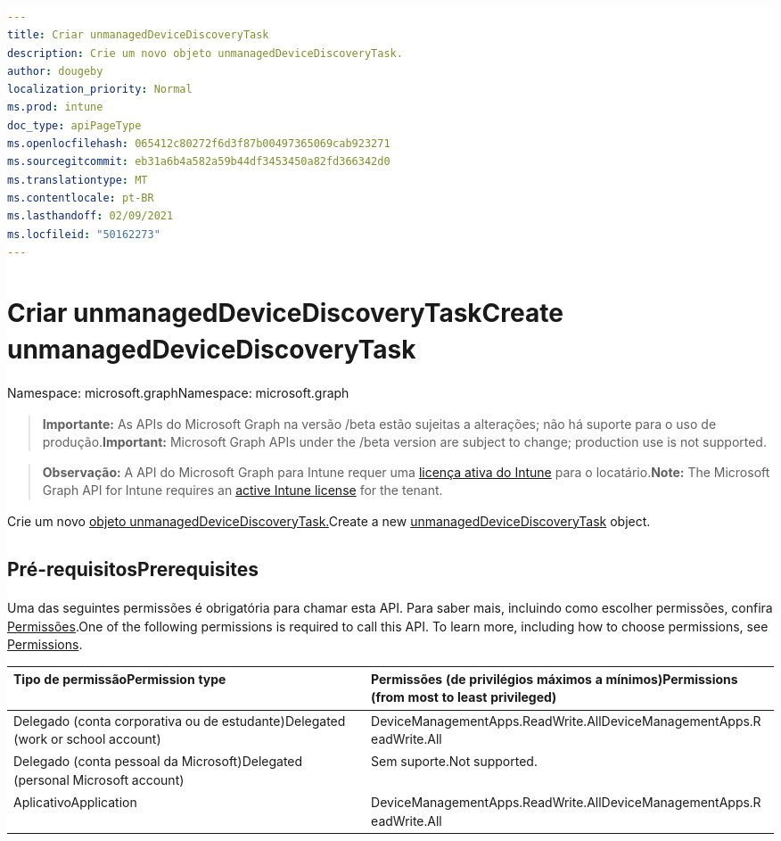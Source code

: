 ```yaml
---
title: Criar unmanagedDeviceDiscoveryTask
description: Crie um novo objeto unmanagedDeviceDiscoveryTask.
author: dougeby
localization_priority: Normal
ms.prod: intune
doc_type: apiPageType
ms.openlocfilehash: 065412c80272f6d3f87b00497365069cab923271
ms.sourcegitcommit: eb31a6b4a582a59b44df3453450a82fd366342d0
ms.translationtype: MT
ms.contentlocale: pt-BR
ms.lasthandoff: 02/09/2021
ms.locfileid: "50162273"
---
```

# <a name="create-unmanageddevicediscoverytask"></a><span data-ttu-id="9c7a3-103">Criar unmanagedDeviceDiscoveryTask</span><span class="sxs-lookup"><span data-stu-id="9c7a3-103">Create unmanagedDeviceDiscoveryTask</span></span>

<span data-ttu-id="9c7a3-104">Namespace: microsoft.graph</span><span class="sxs-lookup"><span data-stu-id="9c7a3-104">Namespace: microsoft.graph</span></span>

> <span data-ttu-id="9c7a3-105">**Importante:** As APIs do Microsoft Graph na versão /beta estão sujeitas a alterações; não há suporte para o uso de produção.</span><span class="sxs-lookup"><span data-stu-id="9c7a3-105">**Important:** Microsoft Graph APIs under the /beta version are subject to change; production use is not supported.</span></span>

> <span data-ttu-id="9c7a3-106">**Observação:** A API do Microsoft Graph para Intune requer uma [licença ativa do Intune](https://go.microsoft.com/fwlink/?linkid=839381) para o locatário.</span><span class="sxs-lookup"><span data-stu-id="9c7a3-106">**Note:** The Microsoft Graph API for Intune requires an [active Intune license](https://go.microsoft.com/fwlink/?linkid=839381) for the tenant.</span></span>

<span data-ttu-id="9c7a3-107">Crie um novo [objeto unmanagedDeviceDiscoveryTask.](../resources/intune-partnerintegration-unmanageddevicediscoverytask.md)</span><span class="sxs-lookup"><span data-stu-id="9c7a3-107">Create a new [unmanagedDeviceDiscoveryTask](../resources/intune-partnerintegration-unmanageddevicediscoverytask.md) object.</span></span>

## <a name="prerequisites"></a><span data-ttu-id="9c7a3-108">Pré-requisitos</span><span class="sxs-lookup"><span data-stu-id="9c7a3-108">Prerequisites</span></span>
<span data-ttu-id="9c7a3-p101">Uma das seguintes permissões é obrigatória para chamar esta API. Para saber mais, incluindo como escolher permissões, confira [Permissões](/graph/permissions-reference).</span><span class="sxs-lookup"><span data-stu-id="9c7a3-p101">One of the following permissions is required to call this API. To learn more, including how to choose permissions, see [Permissions](/graph/permissions-reference).</span></span>

|<span data-ttu-id="9c7a3-111">Tipo de permissão</span><span class="sxs-lookup"><span data-stu-id="9c7a3-111">Permission type</span></span>|<span data-ttu-id="9c7a3-112">Permissões (de privilégios máximos a mínimos)</span><span class="sxs-lookup"><span data-stu-id="9c7a3-112">Permissions (from most to least privileged)</span></span>|
|:---|:---|
|<span data-ttu-id="9c7a3-113">Delegado (conta corporativa ou de estudante)</span><span class="sxs-lookup"><span data-stu-id="9c7a3-113">Delegated (work or school account)</span></span>|<span data-ttu-id="9c7a3-114">DeviceManagementApps.ReadWrite.All</span><span class="sxs-lookup"><span data-stu-id="9c7a3-114">DeviceManagementApps.ReadWrite.All</span></span>|
|<span data-ttu-id="9c7a3-115">Delegado (conta pessoal da Microsoft)</span><span class="sxs-lookup"><span data-stu-id="9c7a3-115">Delegated (personal Microsoft account)</span></span>|<span data-ttu-id="9c7a3-116">Sem suporte.</span><span class="sxs-lookup"><span data-stu-id="9c7a3-116">Not supported.</span></span>|
|<span data-ttu-id="9c7a3-117">Aplicativo</span><span class="sxs-lookup"><span data-stu-id="9c7a3-117">Application</span></span>|<span data-ttu-id="9c7a3-118">DeviceManagementApps.ReadWrite.All</span><span class="sxs-lookup"><span data-stu-id="9c7a3-118">DeviceManagementApps.ReadWrite.All</span></span>|
